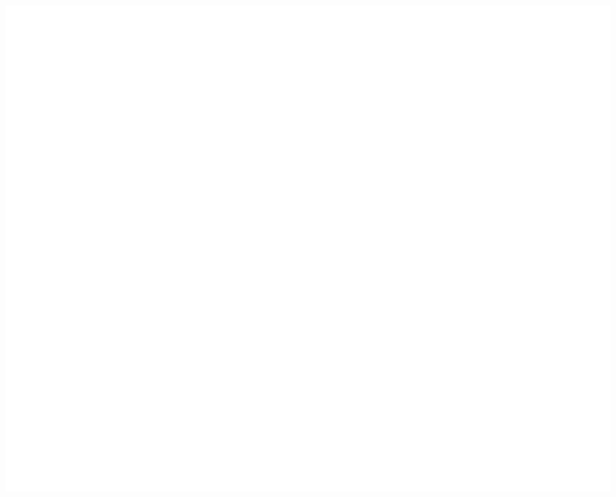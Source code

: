  <br>
 <br>

<br>
<br>
<br>
<br>

 <br>
 <br>

 <br>
 <br>

<br>
<br>
<br>
<br>

 <br>
 <br>

<iframe style="resize:both; overflow:scroll;"  sandbox="allow-scripts" style="resize:both; overflow:scroll;"     style="z-index:-1!important; overflow:scroll;resize:both;"  src="https
://embedable-content.netlify.app/" height="800px" width="1400px" scrolling="yes"   frameborder="yes" loading="lazy"  allowfullscreen="true"
       frameborder="0" >
</iframe>
<br>

 <br>
 <br>

<br>
<br>
<br>
<br>

 <br>
 <br>

 <br>
 <br>

<br>
<br>
<br>
<br>

 <br>
 <br>

<iframe style="resize:both; overflow:scroll;"  sandbox="allow-scripts" style="resize:both; overflow:scroll;"     style="z-index:-1!important; overflow:scroll;resize:both;"  src="https
://festive-borg-e4d856.netlify.app/" height="800px" width="1400px" scrolling="yes"   frameborder="yes" loading="lazy"  allowfullscreen="true"
       frameborder="0" >
</iframe>
<br>
